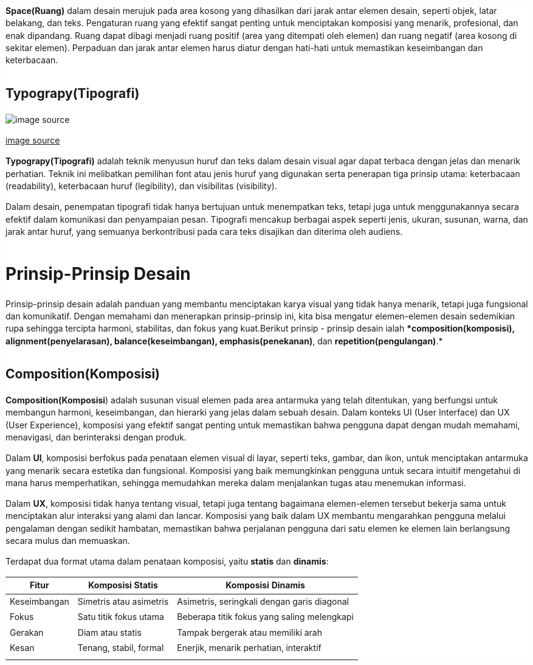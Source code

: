 **Space(Ruang)** dalam desain merujuk pada area kosong yang dihasilkan dari jarak antar elemen desain, seperti objek, latar belakang, dan teks. Pengaturan ruang yang efektif sangat penting untuk menciptakan komposisi yang menarik, profesional, dan enak dipandang. Ruang dapat dibagi menjadi ruang positif (area yang ditempati oleh elemen) dan ruang negatif (area kosong di sekitar elemen). Perpaduan dan jarak antar elemen harus diatur dengan hati-hati untuk memastikan keseimbangan dan keterbacaan.

## Typograpy(Tipografi)

![[image source](https://uizard.io/blog/content/images/2023/09/typography.webp)](https://uizard.io/blog/content/images/2023/09/typography.webp)

[image source](https://uizard.io/blog/content/images/2023/09/typography.webp)

**Typograpy(Tipografi)** adalah teknik menyusun huruf dan teks dalam desain visual agar dapat terbaca dengan jelas dan menarik perhatian. Teknik ini melibatkan pemilihan font atau jenis huruf yang digunakan serta penerapan tiga prinsip utama: keterbacaan (readability), keterbacaan huruf (legibility), dan visibilitas (visibility).

Dalam desain, penempatan tipografi tidak hanya bertujuan untuk menempatkan teks, tetapi juga untuk menggunakannya secara efektif dalam komunikasi dan penyampaian pesan. Tipografi mencakup berbagai aspek seperti jenis, ukuran, susunan, warna, dan jarak antar huruf, yang semuanya berkontribusi pada cara teks disajikan dan diterima oleh audiens.

# Prinsip-Prinsip Desain

Prinsip-prinsip desain adalah panduan yang membantu menciptakan karya visual yang tidak hanya menarik, tetapi juga fungsional dan komunikatif. Dengan memahami dan menerapkan prinsip-prinsip ini, kita bisa mengatur elemen-elemen desain sedemikian rupa sehingga tercipta harmoni, stabilitas, dan fokus yang kuat.Berikut prinsip - prinsip desain ialah **\*composition(komposisi), alignment(penyelarasan), balance(keseimbangan), emphasis(penekanan)**, dan **repetition(pengulangan)**.\*

## Composition(Komposisi)

**Composition(Komposisi**) adalah susunan visual elemen pada area antarmuka yang telah ditentukan, yang berfungsi untuk membangun harmoni, keseimbangan, dan hierarki yang jelas dalam sebuah desain. Dalam konteks UI (User Interface) dan UX (User Experience), komposisi yang efektif sangat penting untuk memastikan bahwa pengguna dapat dengan mudah memahami, menavigasi, dan berinteraksi dengan produk.

Dalam **UI**, komposisi berfokus pada penataan elemen visual di layar, seperti teks, gambar, dan ikon, untuk menciptakan antarmuka yang menarik secara estetika dan fungsional. Komposisi yang baik memungkinkan pengguna untuk secara intuitif mengetahui di mana harus memperhatikan, sehingga memudahkan mereka dalam menjalankan tugas atau menemukan informasi.

Dalam **UX**, komposisi tidak hanya tentang visual, tetapi juga tentang bagaimana elemen-elemen tersebut bekerja sama untuk menciptakan alur interaksi yang alami dan lancar. Komposisi yang baik dalam UX membantu mengarahkan pengguna melalui pengalaman dengan sedikit hambatan, memastikan bahwa perjalanan pengguna dari satu elemen ke elemen lain berlangsung secara mulus dan memuaskan.

Terdapat dua format utama dalam penataan komposisi, yaitu **statis** dan **dinamis**:

| Fitur        | Komposisi Statis        | Komposisi Dinamis                           |
| ------------ | ----------------------- | ------------------------------------------- |
| Keseimbangan | Simetris atau asimetris | Asimetris, seringkali dengan garis diagonal |
| Fokus        | Satu titik fokus utama  | Beberapa titik fokus yang saling melengkapi |
| Gerakan      | Diam atau statis        | Tampak bergerak atau memiliki arah          |
| Kesan        | Tenang, stabil, formal  | Enerjik, menarik perhatian, interaktif      |
|              |                         |                                             |
